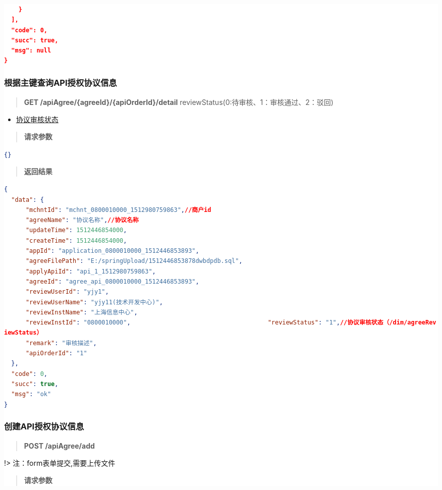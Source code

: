 ```json
    }
  ],
  "code": 0,
  "succ": true,
  "msg": null
}
```

### 根据主键查询API授权协议信息

> **GET  /apiAgree/{agreeId}/{apiOrderId}/detail**
> reviewStatus(0:待审核、1：审核通过、2：驳回)
* [协议审核状态](http://172.20.112.122:8080/mizar/dim/agreeReviewStatus)

> **请求参数**

```json
{}
```

> **返回结果**

```json
{
  "data": {
      "mchntId": "mchnt_0800010000_1512980759863",//商户id
      "agreeName": "协议名称",//协议名称
      "updateTime": 1512446854000,
      "createTime": 1512446854000,
      "appId": "application_0800010000_1512446853893",
      "agreeFilePath": "E:/springUpload/1512446853878dwbdpdb.sql",
      "applyApiId": "api_1_1512980759863",
      "agreeId": "agree_api_0800010000_1512446853893",
      "reviewUserId": "yjy1",
      "reviewUserName": "yjy11(技术开发中心)",
      "reviewInstName": "上海信息中心",
      "reviewInstId": "0800010000",                                      "reviewStatus": "1",//协议审核状态（/dim/agreeReviewStatus）
      "remark": "审核描述",
      "apiOrderId": "1"
  },
  "code": 0,
  "succ": true,
  "msg": "ok"
}
```

### 创建API授权协议信息

> **POST  /apiAgree/add**

!> 注：form表单提交,需要上传文件

> **请求参数**
